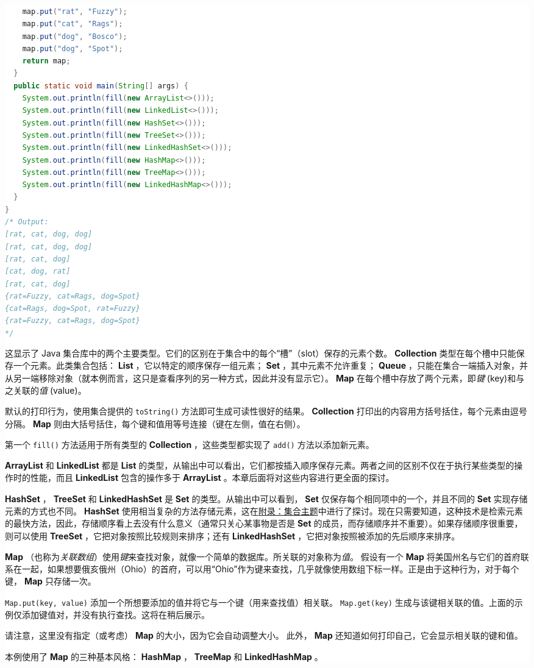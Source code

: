 ```java
    map.put("rat", "Fuzzy");
    map.put("cat", "Rags");
    map.put("dog", "Bosco");
    map.put("dog", "Spot");
    return map;
  }
  public static void main(String[] args) {
    System.out.println(fill(new ArrayList<>()));
    System.out.println(fill(new LinkedList<>()));
    System.out.println(fill(new HashSet<>()));
    System.out.println(fill(new TreeSet<>()));
    System.out.println(fill(new LinkedHashSet<>()));
    System.out.println(fill(new HashMap<>()));
    System.out.println(fill(new TreeMap<>()));
    System.out.println(fill(new LinkedHashMap<>()));
  }
}
/* Output:
[rat, cat, dog, dog]
[rat, cat, dog, dog]
[rat, cat, dog]
[cat, dog, rat]
[rat, cat, dog]
{rat=Fuzzy, cat=Rags, dog=Spot}
{cat=Rags, dog=Spot, rat=Fuzzy}
{rat=Fuzzy, cat=Rags, dog=Spot}
*/
```

这显示了 Java 集合库中的两个主要类型。它们的区别在于集合中的每个“槽”（slot）保存的元素个数。 **Collection** 类型在每个槽中只能保存一个元素。此类集合包括： **List** ，它以特定的顺序保存一组元素； **Set** ，其中元素不允许重复； **Queue** ，只能在集合一端插入对象，并从另一端移除对象（就本例而言，这只是查看序列的另一种方式，因此并没有显示它）。 **Map** 在每个槽中存放了两个元素，即*键* (key)和与之关联的*值* (value)。

默认的打印行为，使用集合提供的 `toString()` 方法即可生成可读性很好的结果。 **Collection** 打印出的内容用方括号括住，每个元素由逗号分隔。 **Map** 则由大括号括住，每个键和值用等号连接（键在左侧，值在右侧）。

第一个 `fill()` 方法适用于所有类型的 **Collection** ，这些类型都实现了 `add()` 方法以添加新元素。

**ArrayList** 和 **LinkedList** 都是 **List** 的类型，从输出中可以看出，它们都按插入顺序保存元素。两者之间的区别不仅在于执行某些类型的操作时的性能，而且 **LinkedList** 包含的操作多于 **ArrayList** 。本章后面将对这些内容进行更全面的探讨。

**HashSet** ， **TreeSet** 和 **LinkedHashSet** 是 **Set** 的类型。从输出中可以看到， **Set** 仅保存每个相同项中的一个，并且不同的 **Set** 实现存储元素的方式也不同。 **HashSet** 使用相当复杂的方法存储元素，这在[附录：集合主题]()中进行了探讨。现在只需要知道，这种技术是检索元素的最快方法，因此，存储顺序看上去没有什么意义（通常只关心某事物是否是 **Set** 的成员，而存储顺序并不重要）。如果存储顺序很重要，则可以使用 **TreeSet** ，它把对象按照比较规则来排序；还有 **LinkedHashSet** ，它把对象按照被添加的先后顺序来排序。

**Map** （也称为*关联数组*）使用*键*来查找对象，就像一个简单的数据库。所关联的对象称为*值*。 假设有一个 **Map** 将美国州名与它们的首府联系在一起，如果想要俄亥俄州（Ohio）的首府，可以用“Ohio”作为键来查找，几乎就像使用数组下标一样。正是由于这种行为，对于每个键， **Map** 只存储一次。

`Map.put(key, value)` 添加一个所想要添加的值并将它与一个键（用来查找值）相关联。 `Map.get(key)` 生成与该键相关联的值。上面的示例仅添加键值对，并没有执行查找。这将在稍后展示。

请注意，这里没有指定（或考虑） **Map** 的大小，因为它会自动调整大小。 此外， **Map** 还知道如何打印自己，它会显示相关联的键和值。

本例使用了 **Map** 的三种基本风格： **HashMap** ， **TreeMap** 和 **LinkedHashMap** 。


[^1]: 许多语言，例如 Perl ，Python 和 Ruby ，都有集合的本地支持。
[^2]: 这里是操作符重载的用武之地，C++和 C#的集合类都使用操作符重载生成了更简洁的语法。
[^3]: 在[泛型]()章节的末尾，有个关于这个问题是否很严重的讨论。但是，[泛型]()章节还将展示 Java 泛型远不止是类型安全的集合这么简单。
[^4]: `remove()` 是一个所谓的“可选”方法（还有其它这样的方法），这意味着并非所有的 **Iterator** 实现都必须实现该方法。这个问题将在[附录：集合主题]()中介绍。但是，标准 Java 库集合实现了 `remove()` ，因此在[附录：集合主题]()章节之前，都不必担心这个问题。
[^5]: 这实际上依赖于具体实现。优先级队列算法通常会按插入顺序排序（维护一个*堆*），但它们也可以在删除时选择最重要的元素。 如果一个对象在队列中等待时，它的优先级会发生变化，那么算法的选择就很重要。
[^6]: 有些人鼓吹不加思索地创建接口对应一个类甚至每个类中的所有可能的方法组合。 但我相信接口的意义不应该仅限于机械地重复方法组合，因此我倾向于看到增加接口的价值才创建它。
[^7]: 这在 Java 5 之前是不可用的，因为该方法被认为与操作系统的耦合度过紧，因此违反“一次编写，处处运行”的原则。现在却提供它，这一事实表明， Java 的设计者们更加务实了。